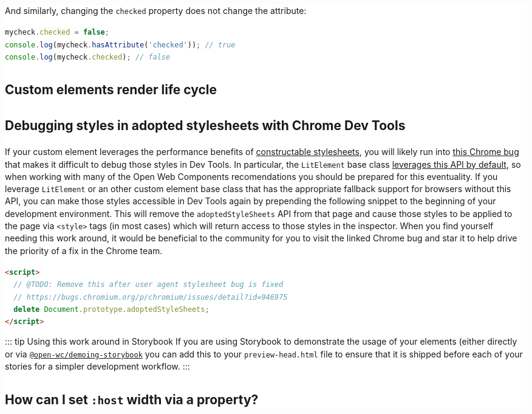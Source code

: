 And similarly, changing the `checked` property does not change the attribute:

```js
mycheck.checked = false;
console.log(mycheck.hasAttribute('checked')); // true
console.log(mycheck.checked); // false
```

## Custom elements render life cycle

<iframe src="https://andyogo.github.io/custom-element-reactions-diagram/" style="width: 940px; border: none;margin-left: -100px; height: 1350px;"></iframe>

## Debugging styles in adopted stylesheets with Chrome Dev Tools

If your custom element leverages the performance benefits of
[constructable stylesheets](https://developers.google.com/web/updates/2019/02/constructable-stylesheets),
you will likely run into
[this Chrome bug](https://bugs.chromium.org/p/chromium/issues/detail?id=946975)
that makes it difficult to debug those styles in Dev Tools. In particular, the
`LitElement` base class
[leverages this API by default](https://github.com/Polymer/lit-element/blob/41e9fd3b8c18b3070f9df2a2f21915b796b2b298/src/lit-element.ts#L154),
so when working with many of the Open Web Components recomendations you should
be prepared for this eventuality. If you leverage `LitElement` or an other
custom element base class that has the appropriate fallback support for browsers
without this API, you can make those styles accessible in Dev Tools again by
prepending the following snippet to the beginning of your development
environment. This will remove the `adoptedStyleSheets` API from that page and
cause those styles to be applied to the page via `<style>` tags (in most cases)
which will return access to those styles in the inspector. When you find
yourself needing this work around, it would be beneficial to the community for
you to visit the linked Chrome bug and star it to help drive the priority of a
fix in the Chrome team.

```html
<script>
  // @TODO: Remove this after user agent stylesheet bug is fixed
  // https://bugs.chromium.org/p/chromium/issues/detail?id=946975
  delete Document.prototype.adoptedStyleSheets;
</script>
```

::: tip Using this work around in Storybook If you are using Storybook to
demonstrate the usage of your elements (either directly or via
[`@open-wc/demoing-storybook`](/demoing) you can add this to your
`preview-head.html` file to ensure that it is shipped before each of your
stories for a simpler development workflow. :::

## How can I set `:host` width via a property?
